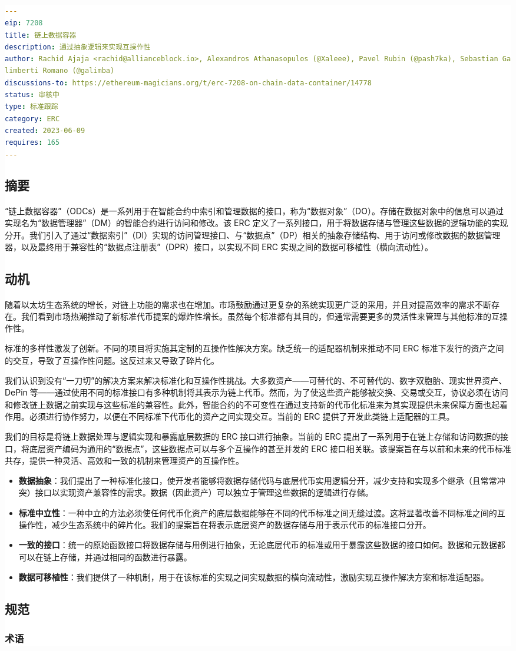 ```yaml
---
eip: 7208
title: 链上数据容器
description: 通过抽象逻辑来实现互操作性
author: Rachid Ajaja <rachid@allianceblock.io>, Alexandros Athanasopulos (@Xaleee), Pavel Rubin (@pash7ka), Sebastian Galimberti Romano (@galimba)
discussions-to: https://ethereum-magicians.org/t/erc-7208-on-chain-data-container/14778
status: 审核中
type: 标准跟踪
category: ERC
created: 2023-06-09
requires: 165
---
```


## 摘要



“链上数据容器”（ODCs）是一系列用于在智能合约中索引和管理数据的接口，称为“数据对象”（DO）。存储在数据对象中的信息可以通过实现名为“数据管理器”（DM）的智能合约进行访问和修改。该 ERC 定义了一系列接口，用于将数据存储与管理这些数据的逻辑功能的实现分开。我们引入了通过“数据索引”（DI）实现的访问管理接口、与“数据点”（DP）相关的抽象存储结构、用于访问或修改数据的数据管理器，以及最终用于兼容性的“数据点注册表”（DPR）接口，以实现不同 ERC 实现之间的数据可移植性（横向流动性）。



## 动机

随着以太坊生态系统的增长，对链上功能的需求也在增加。市场鼓励通过更复杂的系统实现更广泛的采用，并且对提高效率的需求不断存在。我们看到市场热潮推动了新标准代币提案的爆炸性增长。虽然每个标准都有其目的，但通常需要更多的灵活性来管理与其他标准的互操作性。


标准的多样性激发了创新。不同的项目将实施其定制的互操作性解决方案。缺乏统一的适配器机制来推动不同 ERC 标准下发行的资产之间的交互，导致了互操作性问题。这反过来又导致了碎片化。


我们认识到没有“一刀切”的解决方案来解决标准化和互操作性挑战。大多数资产——可替代的、不可替代的、数字双胞胎、现实世界资产、DePin 等——通过使用不同的标准接口有多种机制将其表示为链上代币。然而，为了使这些资产能够被交换、交易或交互，协议必须在访问和修改链上数据之前实现与这些标准的兼容性。此外，智能合约的不可变性在通过支持新的代币化标准来为其实现提供未来保障方面也起着作用。必须进行协作努力，以便在不同标准下代币化的资产之间实现交互。当前的 ERC 提供了开发此类链上适配器的工具。


我们的目标是将链上数据处理与逻辑实现和暴露底层数据的 ERC 接口进行抽象。当前的 ERC 提出了一系列用于在链上存储和访问数据的接口，将底层资产编码为通用的“数据点”，这些数据点可以与多个互操作的甚至并发的 ERC 接口相关联。该提案旨在与以前和未来的代币标准共存，提供一种灵活、高效和一致的机制来管理资产的互操作性。

- **数据抽象**：我们提出了一种标准化接口，使开发者能够将数据存储代码与底层代币实用逻辑分开，减少支持和实现多个继承（且常常冲突）接口以实现资产兼容性的需求。数据（因此资产）可以独立于管理这些数据的逻辑进行存储。

- **标准中立性**：一种中立的方法必须使任何代币化资产的底层数据能够在不同的代币标准之间无缝过渡。这将显著改善不同标准之间的互操作性，减少生态系统中的碎片化。我们的提案旨在将表示底层资产的数据存储与用于表示代币的标准接口分开。

- **一致的接口**：统一的原始函数接口将数据存储与用例进行抽象，无论底层代币的标准或用于暴露这些数据的接口如何。数据和元数据都可以在链上存储，并通过相同的函数进行暴露。

- **数据可移植性**：我们提供了一种机制，用于在该标准的实现之间实现数据的横向流动性，激励实现互操作解决方案和标准适配器。



## 规范

### 术语
